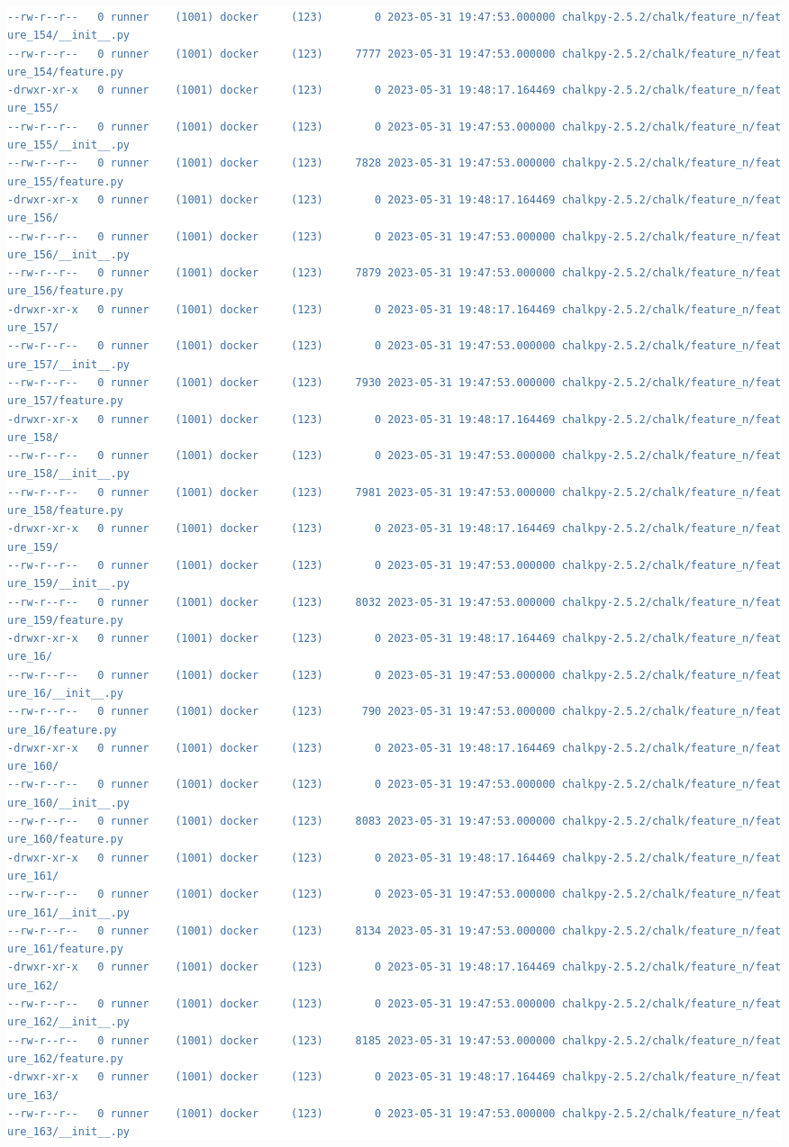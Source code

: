 ```diff
--rw-r--r--   0 runner    (1001) docker     (123)        0 2023-05-31 19:47:53.000000 chalkpy-2.5.2/chalk/feature_n/feature_154/__init__.py
--rw-r--r--   0 runner    (1001) docker     (123)     7777 2023-05-31 19:47:53.000000 chalkpy-2.5.2/chalk/feature_n/feature_154/feature.py
-drwxr-xr-x   0 runner    (1001) docker     (123)        0 2023-05-31 19:48:17.164469 chalkpy-2.5.2/chalk/feature_n/feature_155/
--rw-r--r--   0 runner    (1001) docker     (123)        0 2023-05-31 19:47:53.000000 chalkpy-2.5.2/chalk/feature_n/feature_155/__init__.py
--rw-r--r--   0 runner    (1001) docker     (123)     7828 2023-05-31 19:47:53.000000 chalkpy-2.5.2/chalk/feature_n/feature_155/feature.py
-drwxr-xr-x   0 runner    (1001) docker     (123)        0 2023-05-31 19:48:17.164469 chalkpy-2.5.2/chalk/feature_n/feature_156/
--rw-r--r--   0 runner    (1001) docker     (123)        0 2023-05-31 19:47:53.000000 chalkpy-2.5.2/chalk/feature_n/feature_156/__init__.py
--rw-r--r--   0 runner    (1001) docker     (123)     7879 2023-05-31 19:47:53.000000 chalkpy-2.5.2/chalk/feature_n/feature_156/feature.py
-drwxr-xr-x   0 runner    (1001) docker     (123)        0 2023-05-31 19:48:17.164469 chalkpy-2.5.2/chalk/feature_n/feature_157/
--rw-r--r--   0 runner    (1001) docker     (123)        0 2023-05-31 19:47:53.000000 chalkpy-2.5.2/chalk/feature_n/feature_157/__init__.py
--rw-r--r--   0 runner    (1001) docker     (123)     7930 2023-05-31 19:47:53.000000 chalkpy-2.5.2/chalk/feature_n/feature_157/feature.py
-drwxr-xr-x   0 runner    (1001) docker     (123)        0 2023-05-31 19:48:17.164469 chalkpy-2.5.2/chalk/feature_n/feature_158/
--rw-r--r--   0 runner    (1001) docker     (123)        0 2023-05-31 19:47:53.000000 chalkpy-2.5.2/chalk/feature_n/feature_158/__init__.py
--rw-r--r--   0 runner    (1001) docker     (123)     7981 2023-05-31 19:47:53.000000 chalkpy-2.5.2/chalk/feature_n/feature_158/feature.py
-drwxr-xr-x   0 runner    (1001) docker     (123)        0 2023-05-31 19:48:17.164469 chalkpy-2.5.2/chalk/feature_n/feature_159/
--rw-r--r--   0 runner    (1001) docker     (123)        0 2023-05-31 19:47:53.000000 chalkpy-2.5.2/chalk/feature_n/feature_159/__init__.py
--rw-r--r--   0 runner    (1001) docker     (123)     8032 2023-05-31 19:47:53.000000 chalkpy-2.5.2/chalk/feature_n/feature_159/feature.py
-drwxr-xr-x   0 runner    (1001) docker     (123)        0 2023-05-31 19:48:17.164469 chalkpy-2.5.2/chalk/feature_n/feature_16/
--rw-r--r--   0 runner    (1001) docker     (123)        0 2023-05-31 19:47:53.000000 chalkpy-2.5.2/chalk/feature_n/feature_16/__init__.py
--rw-r--r--   0 runner    (1001) docker     (123)      790 2023-05-31 19:47:53.000000 chalkpy-2.5.2/chalk/feature_n/feature_16/feature.py
-drwxr-xr-x   0 runner    (1001) docker     (123)        0 2023-05-31 19:48:17.164469 chalkpy-2.5.2/chalk/feature_n/feature_160/
--rw-r--r--   0 runner    (1001) docker     (123)        0 2023-05-31 19:47:53.000000 chalkpy-2.5.2/chalk/feature_n/feature_160/__init__.py
--rw-r--r--   0 runner    (1001) docker     (123)     8083 2023-05-31 19:47:53.000000 chalkpy-2.5.2/chalk/feature_n/feature_160/feature.py
-drwxr-xr-x   0 runner    (1001) docker     (123)        0 2023-05-31 19:48:17.164469 chalkpy-2.5.2/chalk/feature_n/feature_161/
--rw-r--r--   0 runner    (1001) docker     (123)        0 2023-05-31 19:47:53.000000 chalkpy-2.5.2/chalk/feature_n/feature_161/__init__.py
--rw-r--r--   0 runner    (1001) docker     (123)     8134 2023-05-31 19:47:53.000000 chalkpy-2.5.2/chalk/feature_n/feature_161/feature.py
-drwxr-xr-x   0 runner    (1001) docker     (123)        0 2023-05-31 19:48:17.164469 chalkpy-2.5.2/chalk/feature_n/feature_162/
--rw-r--r--   0 runner    (1001) docker     (123)        0 2023-05-31 19:47:53.000000 chalkpy-2.5.2/chalk/feature_n/feature_162/__init__.py
--rw-r--r--   0 runner    (1001) docker     (123)     8185 2023-05-31 19:47:53.000000 chalkpy-2.5.2/chalk/feature_n/feature_162/feature.py
-drwxr-xr-x   0 runner    (1001) docker     (123)        0 2023-05-31 19:48:17.164469 chalkpy-2.5.2/chalk/feature_n/feature_163/
--rw-r--r--   0 runner    (1001) docker     (123)        0 2023-05-31 19:47:53.000000 chalkpy-2.5.2/chalk/feature_n/feature_163/__init__.py
```